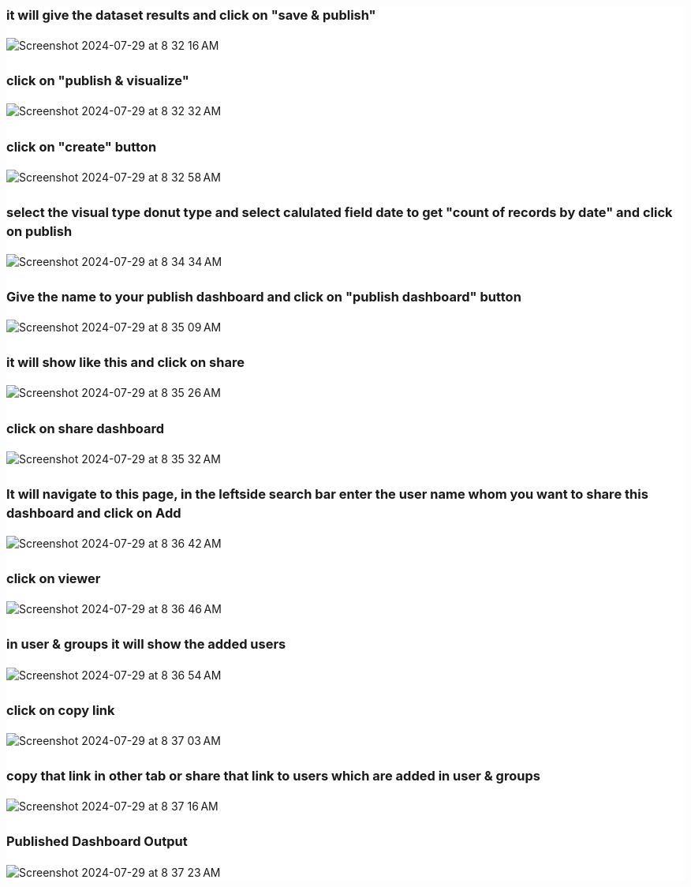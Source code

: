 ### it will give the  dataset results and click on "save & publish"
<img width="1440" alt="Screenshot 2024-07-29 at 8 32 16 AM" src="https://github.com/user-attachments/assets/942c4905-96ec-47f0-895d-50ad65b9d797">

### click on  "publish & visualize"
<img width="1440" alt="Screenshot 2024-07-29 at 8 32 32 AM" src="https://github.com/user-attachments/assets/310e3faf-7559-4ed5-9efb-195c482388e5">


### click on  "create" button
<img width="1440" alt="Screenshot 2024-07-29 at 8 32 58 AM" src="https://github.com/user-attachments/assets/023fcef4-7f21-4818-9890-5ba10d35095d">

### select the visual type donut type and  select calulated field  date to  get "count of records by date" and click on publish
<img width="1440" alt="Screenshot 2024-07-29 at 8 34 34 AM" src="https://github.com/user-attachments/assets/cf647cce-5a68-4029-abc3-75fcf4fc8f57">

### Give the name to your publish dashboard and  click  on "publish dashboard" button
<img width="1440" alt="Screenshot 2024-07-29 at 8 35 09 AM" src="https://github.com/user-attachments/assets/89acc328-297a-4c5c-b9cd-536ba9ce28f5">

### it will show like this and click on share
<img width="1440" alt="Screenshot 2024-07-29 at 8 35 26 AM" src="https://github.com/user-attachments/assets/619fc9a5-4018-4d69-8654-d0f3c179dd3a">


### click on share dashboard
<img width="1440" alt="Screenshot 2024-07-29 at 8 35 32 AM" src="https://github.com/user-attachments/assets/75c9914f-00f6-467c-8841-58f9c056a371">

### It will  navigate to this page, in the leftside search bar enter the user name whom you want to share this dashboard and click on Add
<img width="1440" alt="Screenshot 2024-07-29 at 8 36 42 AM" src="https://github.com/user-attachments/assets/a9a607c9-82c5-4b19-a7b1-2ada18fe2eba">

### click on viewer
<img width="1440" alt="Screenshot 2024-07-29 at 8 36 46 AM" src="https://github.com/user-attachments/assets/8cf1e1ee-a26d-4009-87e2-ce172c2fe323">

### in user & groups it will show the added users
<img width="1440" alt="Screenshot 2024-07-29 at 8 36 54 AM" src="https://github.com/user-attachments/assets/067d3939-971d-432c-be6b-d4bcd1fabc74">


### click on copy link
<img width="1440" alt="Screenshot 2024-07-29 at 8 37 03 AM" src="https://github.com/user-attachments/assets/49d550af-b254-4d94-b8a1-acef03d195aa">

### copy that link in other tab or share that link to users which are added in user & groups 
<img width="1440" alt="Screenshot 2024-07-29 at 8 37 16 AM" src="https://github.com/user-attachments/assets/280cffe8-3dcb-4b52-8a49-85ffb1af6084">

### Published Dashboard Output
<img width="1440" alt="Screenshot 2024-07-29 at 8 37 23 AM" src="https://github.com/user-attachments/assets/7e632048-b851-4055-9b25-6b792caf6930">





